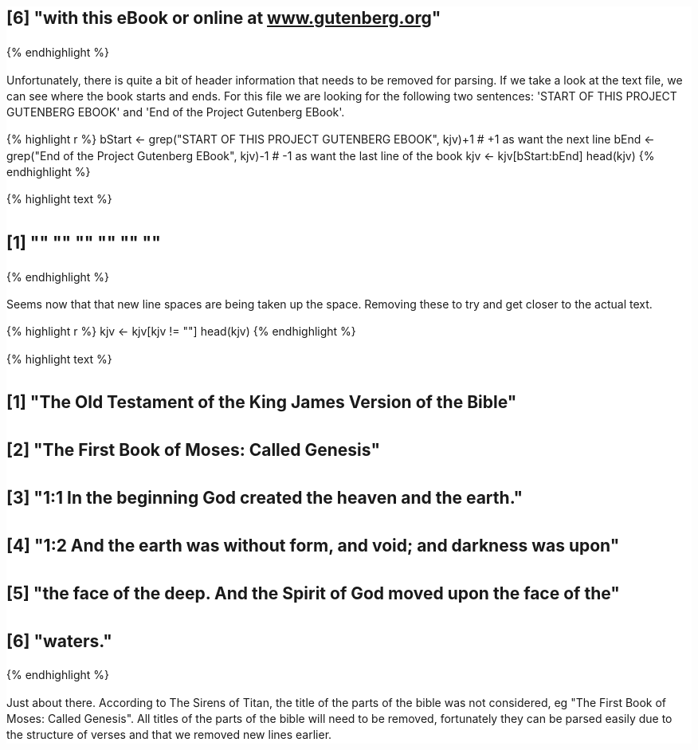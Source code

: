 ## [6] "with this eBook or online at www.gutenberg.org"
{% endhighlight %}

Unfortunately, there is quite a bit of header information that needs to be removed for parsing.  If we take a look at the text file, we can see where the book starts and ends.  For this file we are looking for the following two sentences: 'START OF THIS PROJECT GUTENBERG EBOOK' and 'End of the Project Gutenberg EBook'.


{% highlight r %}
bStart <- grep("START OF THIS PROJECT GUTENBERG EBOOK", kjv)+1 # +1 as want the next line
bEnd <- grep("End of the Project Gutenberg EBook", kjv)-1 # -1 as want the last line of the book
kjv <- kjv[bStart:bEnd]
head(kjv)
{% endhighlight %}



{% highlight text %}
## [1] "" "" "" "" "" ""
{% endhighlight %}

Seems now that that new line spaces are being taken up the space.  Removing these to try and get closer to the actual text.


{% highlight r %}
kjv <- kjv[kjv != ""]
head(kjv)
{% endhighlight %}



{% highlight text %}
## [1] "The Old Testament of the King James Version of the Bible"              
## [2] "The First Book of Moses:  Called Genesis"                              
## [3] "1:1 In the beginning God created the heaven and the earth."            
## [4] "1:2 And the earth was without form, and void; and darkness was upon"   
## [5] "the face of the deep. And the Spirit of God moved upon the face of the"
## [6] "waters."
{% endhighlight %}

Just about there.  According to The Sirens of Titan, the title of the parts of the bible was not considered, eg "The First Book of Moses: Called Genesis".  All titles of the parts of the bible will need to be removed, fortunately they can be parsed easily due to the structure of verses and that we removed new lines earlier.
